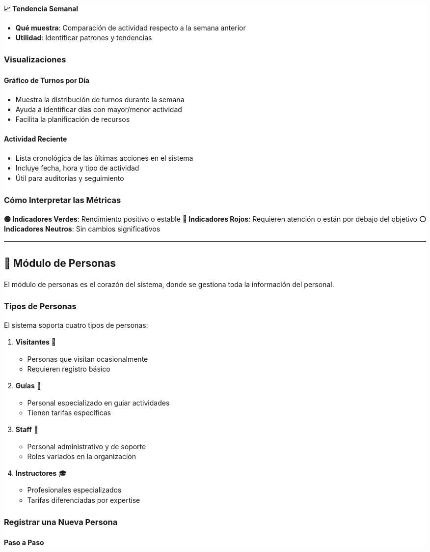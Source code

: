 #### 📈 Tendencia Semanal
- **Qué muestra**: Comparación de actividad respecto a la semana anterior
- **Utilidad**: Identificar patrones y tendencias

### Visualizaciones

#### Gráfico de Turnos por Día
- Muestra la distribución de turnos durante la semana
- Ayuda a identificar días con mayor/menor actividad
- Facilita la planificación de recursos

#### Actividad Reciente
- Lista cronológica de las últimas acciones en el sistema
- Incluye fecha, hora y tipo de actividad
- Útil para auditorías y seguimiento

### Cómo Interpretar las Métricas

**🟢 Indicadores Verdes**: Rendimiento positivo o estable
**🔴 Indicadores Rojos**: Requieren atención o están por debajo del objetivo
**⚪ Indicadores Neutros**: Sin cambios significativos

---

## 👥 Módulo de Personas

El módulo de personas es el corazón del sistema, donde se gestiona toda la información del personal.

### Tipos de Personas

El sistema soporta cuatro tipos de personas:

1. **Visitantes** 👤
   - Personas que visitan ocasionalmente
   - Requieren registro básico

2. **Guías** 🧭
   - Personal especializado en guiar actividades
   - Tienen tarifas específicas

3. **Staff** 👔
   - Personal administrativo y de soporte
   - Roles variados en la organización

4. **Instructores** 🎓
   - Profesionales especializados
   - Tarifas diferenciadas por expertise

### Registrar una Nueva Persona

#### Paso a Paso
